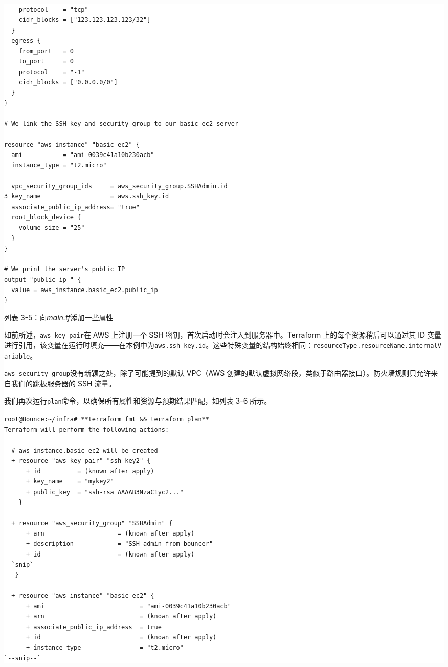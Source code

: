 ```
    protocol    = "tcp"
    cidr_blocks = ["123.123.123.123/32"]
  }
  egress {
    from_port   = 0
    to_port     = 0
    protocol    = "-1"
    cidr_blocks = ["0.0.0.0/0"]
  }
}

# We link the SSH key and security group to our basic_ec2 server

resource "aws_instance" "basic_ec2" {
  ami           = "ami-0039c41a10b230acb"
  instance_type = "t2.micro"

  vpc_security_group_ids     = aws_security_group.SSHAdmin.id
3 key_name                   = aws.ssh_key.id
  associate_public_ip_address= "true"
  root_block_device {
    volume_size = "25"
  }
}

# We print the server's public IP
output "public_ip " {
  value = aws_instance.basic_ec2.public_ip
}
```

列表 3-5：向*main.tf*添加一些属性

如前所述，`aws_key_pair`在 AWS 上注册一个 SSH 密钥，首次启动时会注入到服务器中。Terraform 上的每个资源稍后可以通过其 ID 变量进行引用，该变量在运行时填充——在本例中为`aws.ssh_key.id`。这些特殊变量的结构始终相同：`resourceType.resourceName.internalVariable`。

`aws_security_group`没有新颖之处，除了可能提到的默认 VPC（AWS 创建的默认虚拟网络段，类似于路由器接口）。防火墙规则只允许来自我们的跳板服务器的 SSH 流量。

我们再次运行`plan`命令，以确保所有属性和资源与预期结果匹配，如列表 3-6 所示。

```
root@Bounce:~/infra# **terraform fmt && terraform plan**
Terraform will perform the following actions:

  # aws_instance.basic_ec2 will be created
  + resource "aws_key_pair" "ssh_key2" {
      + id          = (known after apply)
      + key_name    = "mykey2"
      + public_key  = "ssh-rsa AAAAB3NzaC1yc2..."
    }

  + resource "aws_security_group" "SSHAdmin" {
      + arn                    = (known after apply)
      + description            = "SSH admin from bouncer"
      + id                     = (known after apply)
--`snip`--
   }

  + resource "aws_instance" "basic_ec2" {
      + ami                          = "ami-0039c41a10b230acb"
      + arn                          = (known after apply)
      + associate_public_ip_address  = true
      + id                           = (known after apply)
      + instance_type                = "t2.micro"
`--snip--`
```